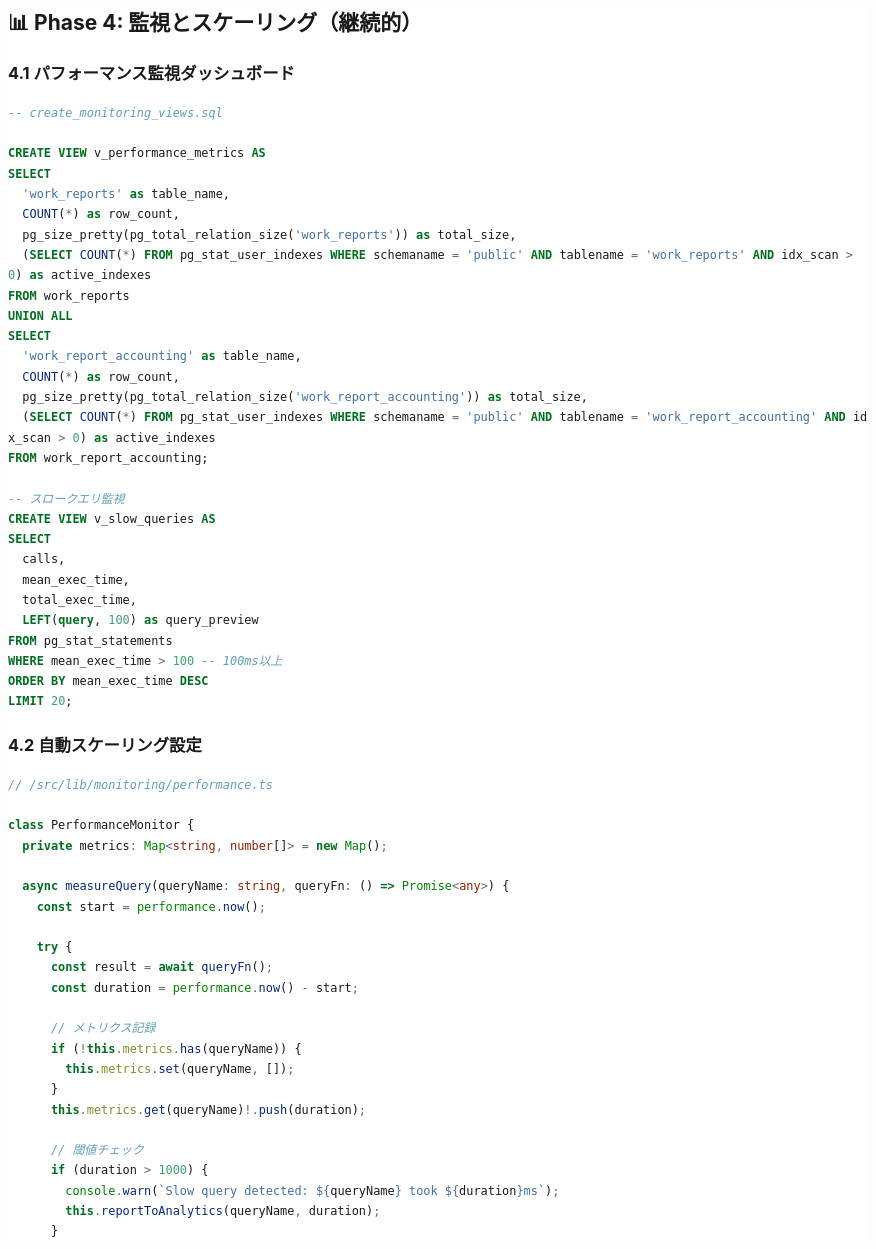
## 📊 Phase 4: 監視とスケーリング（継続的）

### 4.1 パフォーマンス監視ダッシュボード

```sql
-- create_monitoring_views.sql

CREATE VIEW v_performance_metrics AS
SELECT
  'work_reports' as table_name,
  COUNT(*) as row_count,
  pg_size_pretty(pg_total_relation_size('work_reports')) as total_size,
  (SELECT COUNT(*) FROM pg_stat_user_indexes WHERE schemaname = 'public' AND tablename = 'work_reports' AND idx_scan > 0) as active_indexes
FROM work_reports
UNION ALL
SELECT
  'work_report_accounting' as table_name,
  COUNT(*) as row_count,
  pg_size_pretty(pg_total_relation_size('work_report_accounting')) as total_size,
  (SELECT COUNT(*) FROM pg_stat_user_indexes WHERE schemaname = 'public' AND tablename = 'work_report_accounting' AND idx_scan > 0) as active_indexes
FROM work_report_accounting;

-- スロークエリ監視
CREATE VIEW v_slow_queries AS
SELECT
  calls,
  mean_exec_time,
  total_exec_time,
  LEFT(query, 100) as query_preview
FROM pg_stat_statements
WHERE mean_exec_time > 100 -- 100ms以上
ORDER BY mean_exec_time DESC
LIMIT 20;
```

### 4.2 自動スケーリング設定

```typescript
// /src/lib/monitoring/performance.ts

class PerformanceMonitor {
  private metrics: Map<string, number[]> = new Map();

  async measureQuery(queryName: string, queryFn: () => Promise<any>) {
    const start = performance.now();

    try {
      const result = await queryFn();
      const duration = performance.now() - start;

      // メトリクス記録
      if (!this.metrics.has(queryName)) {
        this.metrics.set(queryName, []);
      }
      this.metrics.get(queryName)!.push(duration);

      // 閾値チェック
      if (duration > 1000) {
        console.warn(`Slow query detected: ${queryName} took ${duration}ms`);
        this.reportToAnalytics(queryName, duration);
      }
```